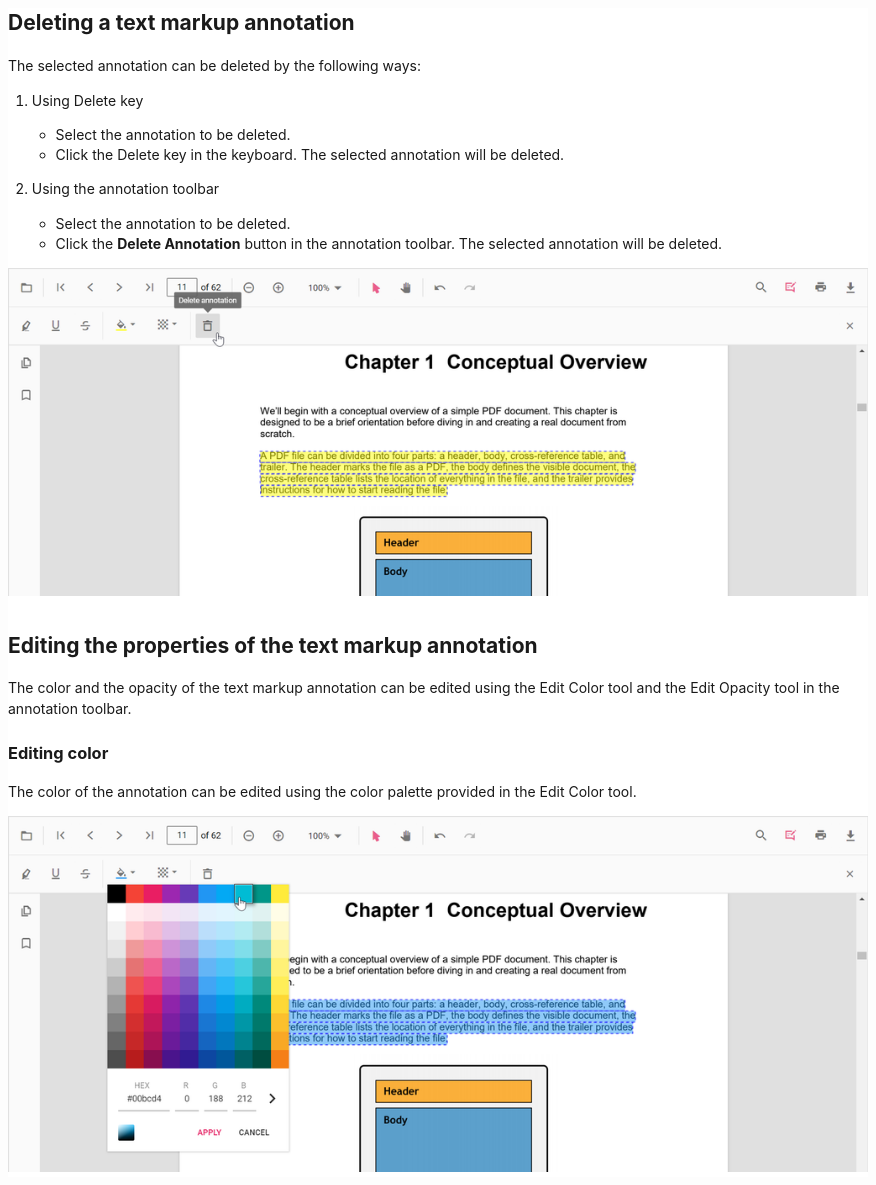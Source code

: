 ## Deleting a text markup annotation

The selected annotation can be deleted by the following ways:

1. Using Delete key
    * Select the annotation to be deleted.
    * Click the Delete key in the keyboard. The selected annotation will be deleted.

2. Using the annotation toolbar
    * Select the annotation to be deleted.
    * Click the **Delete Annotation** button in the annotation toolbar. The selected annotation will be deleted.

![Alt text](images/delete_button.png)

## Editing the properties of the text markup annotation

The color and the opacity of the text markup annotation can be edited using the Edit Color tool and the Edit Opacity tool in the annotation toolbar.

### Editing color

The color of the annotation can be edited using the color palette provided in the Edit Color tool.

![Alt text](images/edit_color.png)
